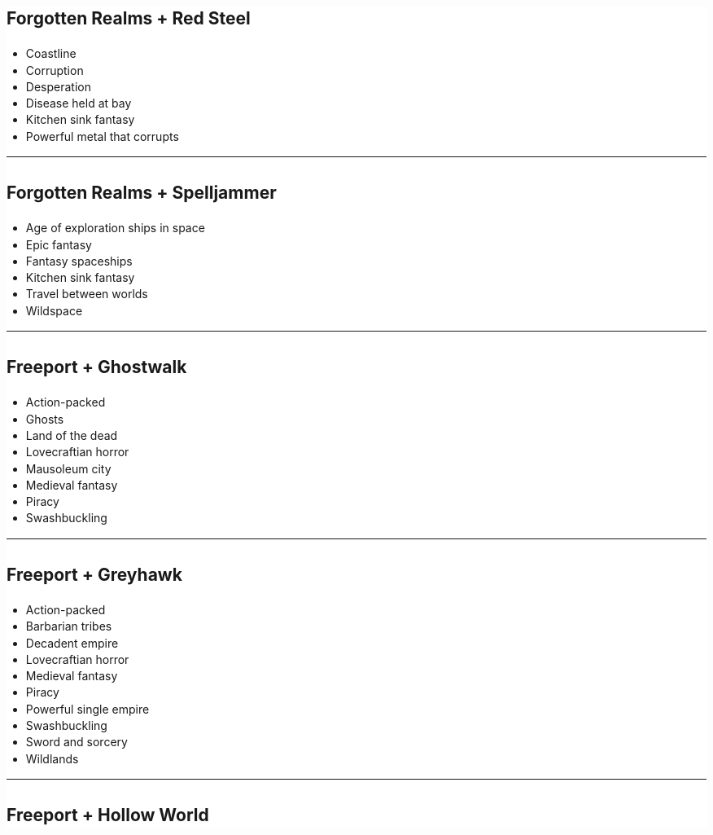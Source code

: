 
## Forgotten Realms + Red Steel

* Coastline
* Corruption
* Desperation
* Disease held at bay
* Kitchen sink fantasy
* Powerful metal that corrupts

---

## Forgotten Realms + Spelljammer

* Age of exploration ships in space
* Epic fantasy
* Fantasy spaceships
* Kitchen sink fantasy
* Travel between worlds
* Wildspace

---

## Freeport + Ghostwalk

* Action-packed
* Ghosts
* Land of the dead
* Lovecraftian horror
* Mausoleum city
* Medieval fantasy
* Piracy
* Swashbuckling

---

## Freeport + Greyhawk

* Action-packed
* Barbarian tribes
* Decadent empire
* Lovecraftian horror
* Medieval fantasy
* Piracy
* Powerful single empire
* Swashbuckling
* Sword and sorcery
* Wildlands

---

## Freeport + Hollow World
